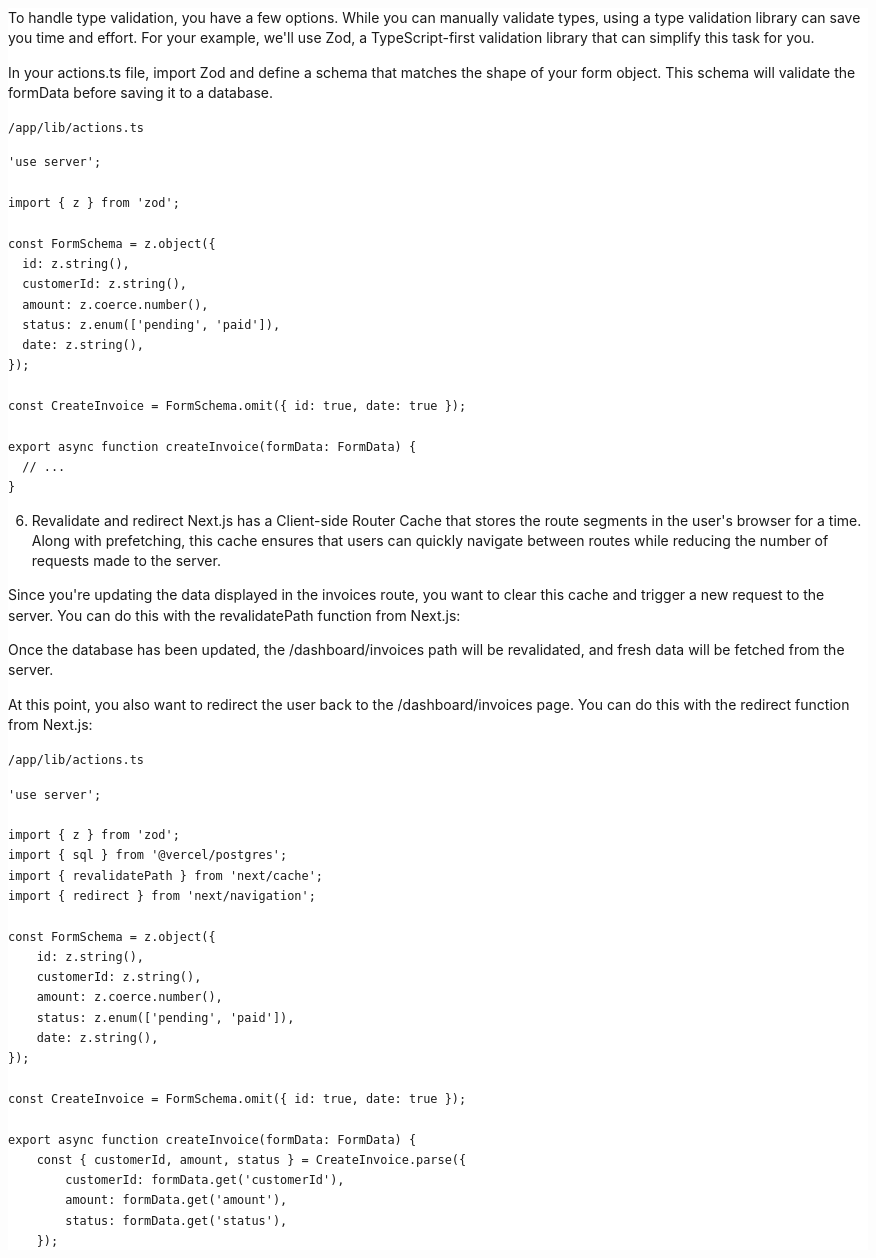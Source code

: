 To handle type validation, you have a few options. While you can manually validate types, using a type validation library can save you time and effort. For your example, we'll use Zod, a TypeScript-first validation library that can simplify this task for you.

In your actions.ts file, import Zod and define a schema that matches the shape of your form object. This schema will validate the formData before saving it to a database.

`/app/lib/actions.ts`
```tsx
'use server';
 
import { z } from 'zod';
 
const FormSchema = z.object({
  id: z.string(),
  customerId: z.string(),
  amount: z.coerce.number(),
  status: z.enum(['pending', 'paid']),
  date: z.string(),
});
 
const CreateInvoice = FormSchema.omit({ id: true, date: true });
 
export async function createInvoice(formData: FormData) {
  // ...
}
```

6. Revalidate and redirect
Next.js has a Client-side Router Cache that stores the route segments in the user's browser for a time. Along with prefetching, this cache ensures that users can quickly navigate between routes while reducing the number of requests made to the server.

Since you're updating the data displayed in the invoices route, you want to clear this cache and trigger a new request to the server. You can do this with the revalidatePath function from Next.js:

Once the database has been updated, the /dashboard/invoices path will be revalidated, and fresh data will be fetched from the server.

At this point, you also want to redirect the user back to the /dashboard/invoices page. You can do this with the redirect function from Next.js:

`/app/lib/actions.ts`
```tsx
'use server';

import { z } from 'zod';
import { sql } from '@vercel/postgres';
import { revalidatePath } from 'next/cache';
import { redirect } from 'next/navigation';

const FormSchema = z.object({
    id: z.string(),
    customerId: z.string(),
    amount: z.coerce.number(),
    status: z.enum(['pending', 'paid']),
    date: z.string(),
});

const CreateInvoice = FormSchema.omit({ id: true, date: true });

export async function createInvoice(formData: FormData) {
    const { customerId, amount, status } = CreateInvoice.parse({
        customerId: formData.get('customerId'),
        amount: formData.get('amount'),
        status: formData.get('status'),
    });
```